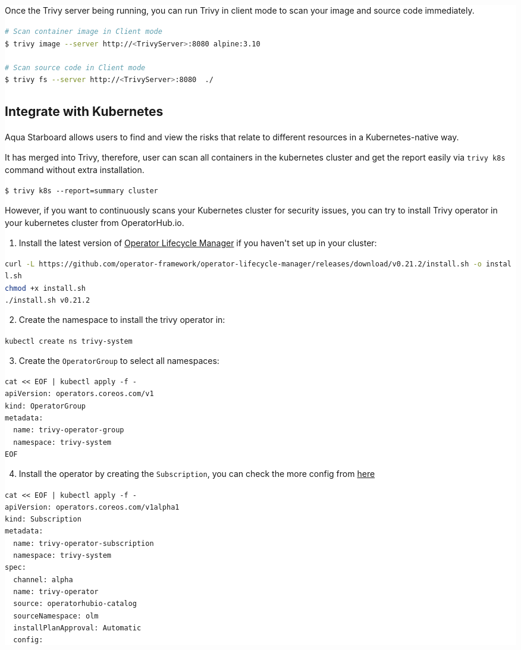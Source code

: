 Once the Trivy server being running, you can run Trivy in client mode to scan your image and source code immediately.

```bash
# Scan container image in Client mode
$ trivy image --server http://<TrivyServer>:8080 alpine:3.10

# Scan source code in Client mode
$ trivy fs --server http://<TrivyServer>:8080  ./
```


Integrate with Kubernetes
------------------------

Aqua Starboard allows users to find and view the risks that relate to different resources in a Kubernetes-native way.

It has merged into Trivy, therefore, user can scan all containers in the kubernetes cluster and get the report easily via `trivy k8s` command without extra installation.

```
$ trivy k8s --report=summary cluster
```

However, if you want to continuously scans your Kubernetes cluster for security issues, you can try to install Trivy operator in your kubernetes cluster from OperatorHub.io.


1. Install the latest version of [Operator Lifecycle Manager](https://github.com/operator-framework/operator-lifecycle-manager/releases) if you haven't set up in your cluster:

```bash
curl -L https://github.com/operator-framework/operator-lifecycle-manager/releases/download/v0.21.2/install.sh -o install.sh
chmod +x install.sh
./install.sh v0.21.2
```

2. Create the namespace to install the trivy operator in:

```
kubectl create ns trivy-system
```

3. Create the `OperatorGroup` to select all namespaces:

```
cat << EOF | kubectl apply -f -
apiVersion: operators.coreos.com/v1
kind: OperatorGroup
metadata:
  name: trivy-operator-group
  namespace: trivy-system
EOF
```

4. Install the operator by creating the `Subscription`, you can check the more config from [here]()

```
cat << EOF | kubectl apply -f -
apiVersion: operators.coreos.com/v1alpha1
kind: Subscription
metadata:
  name: trivy-operator-subscription
  namespace: trivy-system
spec:
  channel: alpha
  name: trivy-operator
  source: operatorhubio-catalog
  sourceNamespace: olm
  installPlanApproval: Automatic
  config:
```